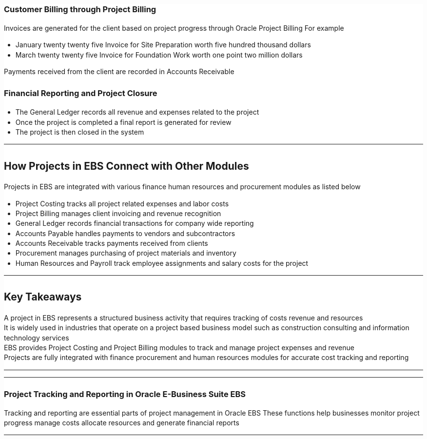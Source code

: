 ### Customer Billing through Project Billing  

Invoices are generated for the client based on project progress through Oracle Project Billing For example  
- January twenty twenty five Invoice for Site Preparation worth five hundred thousand dollars  
- March twenty twenty five Invoice for Foundation Work worth one point two million dollars  

Payments received from the client are recorded in Accounts Receivable  

### Financial Reporting and Project Closure  

- The General Ledger records all revenue and expenses related to the project  
- Once the project is completed a final report is generated for review  
- The project is then closed in the system  

---

## How Projects in EBS Connect with Other Modules  

Projects in EBS are integrated with various finance human resources and procurement modules as listed below  

- Project Costing tracks all project related expenses and labor costs  
- Project Billing manages client invoicing and revenue recognition  
- General Ledger records financial transactions for company wide reporting  
- Accounts Payable handles payments to vendors and subcontractors  
- Accounts Receivable tracks payments received from clients  
- Procurement manages purchasing of project materials and inventory  
- Human Resources and Payroll track employee assignments and salary costs for the project  

---

## Key Takeaways  

A project in EBS represents a structured business activity that requires tracking of costs revenue and resources  
It is widely used in industries that operate on a project based business model such as construction consulting and information technology services  
EBS provides Project Costing and Project Billing modules to track and manage project expenses and revenue  
Projects are fully integrated with finance procurement and human resources modules for accurate cost tracking and reporting  

---
---


### Project Tracking and Reporting in Oracle E-Business Suite EBS  

Tracking and reporting are essential parts of project management in Oracle EBS These functions help businesses monitor project progress manage costs allocate resources and generate financial reports  

---